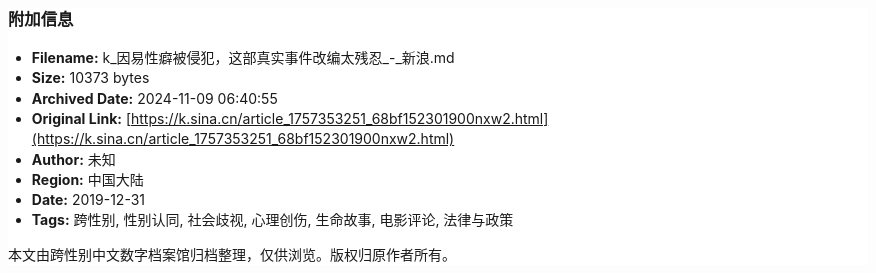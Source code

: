 ### 附加信息

- **Filename:** k_因易性癖被侵犯，这部真实事件改编太残忍_-_新浪.md
- **Size:** 10373 bytes
- **Archived Date:** 2024-11-09 06:40:55
- **Original Link:** [https://k.sina.cn/article_1757353251_68bf152301900nxw2.html](https://k.sina.cn/article_1757353251_68bf152301900nxw2.html)
- **Author:** 未知
- **Region:** 中国大陆
- **Date:** 2019-12-31
- **Tags:** 跨性别, 性别认同, 社会歧视, 心理创伤, 生命故事, 电影评论, 法律与政策

本文由跨性别中文数字档案馆归档整理，仅供浏览。版权归原作者所有。